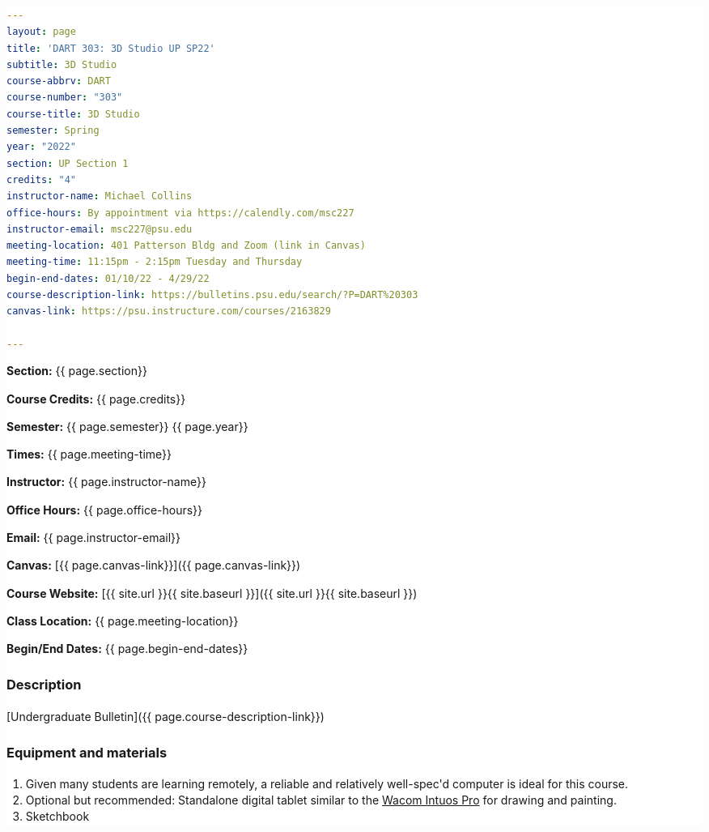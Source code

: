 ```yaml
---
layout: page
title: 'DART 303: 3D Studio UP SP22'
subtitle: 3D Studio
course-abbrv: DART
course-number: "303"
course-title: 3D Studio
semester: Spring
year: "2022"
section: UP Section 1
credits: "4"
instructor-name: Michael Collins
office-hours: By appointment via https://calendly.com/msc227
instructor-email: msc227@psu.edu
meeting-location: 401 Patterson Bldg and Zoom (link in Canvas)
meeting-time: 11:15pm - 2:15pm Tuesday and Thursday
begin-end-dates: 01/10/22 - 4/29/22
course-description-link: https://bulletins.psu.edu/search/?P=DART%20303
canvas-link: https://psu.instructure.com/courses/2163829

---
```

**Section:** {{ page.section}}

**Course Credits:** {{ page.credits}}

**Semester:** {{ page.semester}} {{ page.year}}

**Times:** {{ page.meeting-time}}

**Instructor:** {{ page.instructor-name}}

**Office Hours:** {{ page.office-hours}}

**E­mail:** {{ page.instructor-email}}

**Canvas:** [{{ page.canvas-link}}]({{ page.canvas-link}})

**Course Website:** [{{ site.url }}{{ site.baseurl }}]({{ site.url }}{{ site.baseurl }})

**Class Location:** {{ page.meeting-location}}

**Begin/End Dates:** {{ page.begin-end-dates}}

### Description

[Undergraduate Bulletin]({{ page.course-description-link}})

### Equipment and materials

1. Given many students are learning remotely, a reliable and relatively well-spec'd computer is ideal for this course.
2. Optional but recommended: Standalone digital tablet similar to the [Wacom Intuos Pro](https://www.wacom.com/en-ar/products/pen-tablets/wacom-intuos-pro) for drawing and painting.
3. Sketchbook
